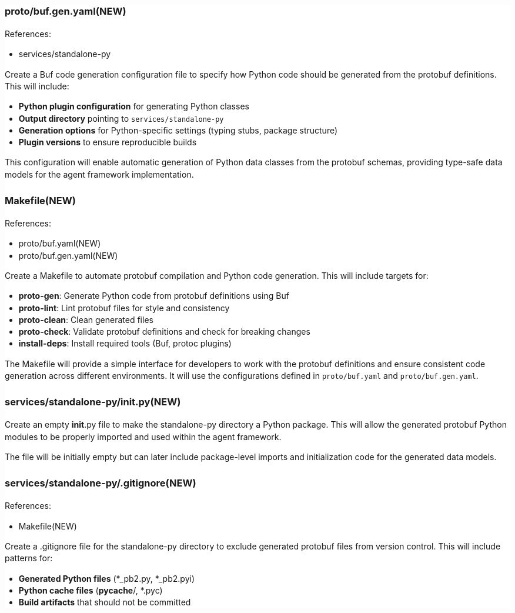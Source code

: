 ### proto/buf.gen.yaml(NEW)

References: 

- services/standalone-py

Create a Buf code generation configuration file to specify how Python code should be generated from the protobuf definitions. This will include:

- **Python plugin configuration** for generating Python classes
- **Output directory** pointing to `services/standalone-py`
- **Generation options** for Python-specific settings (typing stubs, package structure)
- **Plugin versions** to ensure reproducible builds

This configuration will enable automatic generation of Python data classes from the protobuf schemas, providing type-safe data models for the agent framework implementation.

### Makefile(NEW)

References: 

- proto/buf.yaml(NEW)
- proto/buf.gen.yaml(NEW)

Create a Makefile to automate protobuf compilation and Python code generation. This will include targets for:

- **proto-gen**: Generate Python code from protobuf definitions using Buf
- **proto-lint**: Lint protobuf files for style and consistency
- **proto-clean**: Clean generated files
- **proto-check**: Validate protobuf definitions and check for breaking changes
- **install-deps**: Install required tools (Buf, protoc plugins)

The Makefile will provide a simple interface for developers to work with the protobuf definitions and ensure consistent code generation across different environments. It will use the configurations defined in `proto/buf.yaml` and `proto/buf.gen.yaml`.

### services/standalone-py/__init__.py(NEW)

Create an empty __init__.py file to make the standalone-py directory a Python package. This will allow the generated protobuf Python modules to be properly imported and used within the agent framework.

The file will be initially empty but can later include package-level imports and initialization code for the generated data models.

### services/standalone-py/.gitignore(NEW)

References: 

- Makefile(NEW)

Create a .gitignore file for the standalone-py directory to exclude generated protobuf files from version control. This will include patterns for:

- **Generated Python files** (*_pb2.py, *_pb2.pyi)
- **Python cache files** (__pycache__/, *.pyc)
- **Build artifacts** that should not be committed
